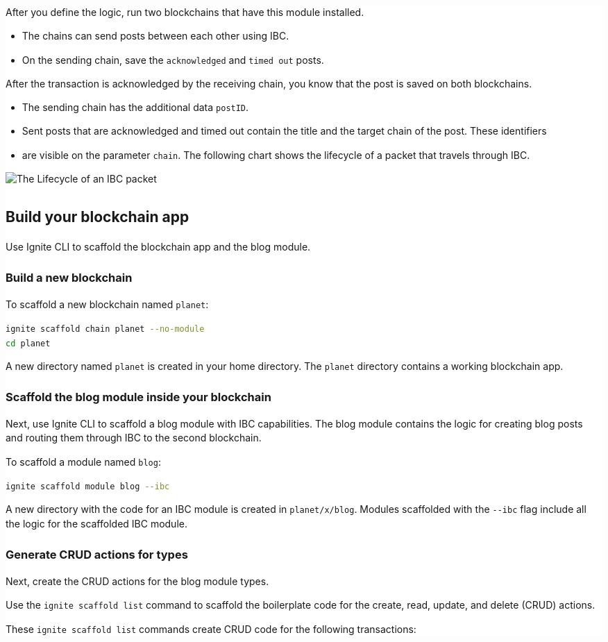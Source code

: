 After you define the logic, run two blockchains that have this module installed.

- The chains can send posts between each other using IBC.

- On the sending chain, save the `acknowledged` and `timed out` posts.

After the transaction is acknowledged by the receiving chain, you know that the
post is saved on both blockchains.

- The sending chain has the additional data `postID`.

- Sent posts that are acknowledged and timed out contain the title and the
  target chain of the post. These identifiers
- are visible on the parameter `chain`. The following chart shows the lifecycle
  of a packet that travels through IBC.

![The Lifecycle of an IBC packet](./images/packet_sendpost.png)

## Build your blockchain app

Use Ignite CLI to scaffold the blockchain app and the blog module.

### Build a new blockchain

To scaffold a new blockchain named `planet`:

```bash
ignite scaffold chain planet --no-module
cd planet
```

A new directory named `planet` is created in your home directory. The `planet`
directory contains a working blockchain app.

### Scaffold the blog module inside your blockchain

Next, use Ignite CLI to scaffold a blog module with IBC capabilities. The blog
module contains the logic for creating blog posts and routing them through IBC
to the second blockchain.

To scaffold a module named `blog`:

```bash
ignite scaffold module blog --ibc
```

A new directory with the code for an IBC module is created in `planet/x/blog`.
Modules scaffolded with the `--ibc` flag include all the logic for the
scaffolded IBC module.

### Generate CRUD actions for types

Next, create the CRUD actions for the blog module types.

Use the `ignite scaffold list` command to scaffold the boilerplate code for the
create, read, update, and delete (CRUD) actions.

These `ignite scaffold list` commands create CRUD code for the following
transactions:
